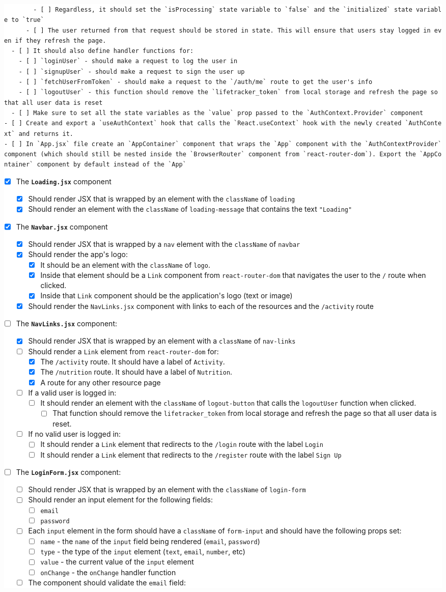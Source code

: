             - [ ] Regardless, it should set the `isProcessing` state variable to `false` and the `initialized` state variable to `true`
          - [ ] The user returned from that request should be stored in state. This will ensure that users stay logged in even if they refresh the page.
      - [ ] It should also define handler functions for:
        - [ ] `loginUser` - should make a request to log the user in
        - [ ] `signupUser` - should make a request to sign the user up
        - [ ] `fetchUserFromToken` - should make a request to the `/auth/me` route to get the user's info
        - [ ] `logoutUser` - this function should remove the `lifetracker_token` from local storage and refresh the page so that all user data is reset
      - [ ] Make sure to set all the state variables as the `value` prop passed to the `AuthContext.Provider` component
    - [ ] Create and export a `useAuthContext` hook that calls the `React.useContext` hook with the newly created `AuthContext` and returns it.
    - [ ] In `App.jsx` file create an `AppContainer` component that wraps the `App` component with the `AuthContextProvider` component (which should still be nested inside the `BrowserRouter` component from `react-router-dom`). Export the `AppContainer` component by default instead of the `App`

  - [x] The **`Loading.jsx`** component

    - [x] Should render JSX that is wrapped by an element with the `className` of `loading`
    - [x] Should render an element with the `className` of `loading-message` that contains the text `"Loading"`

  - [x] The **`Navbar.jsx`** component

    - [x] Should render JSX that is wrapped by a `nav` element with the `className` of `navbar`
    - [x] Should render the app's logo:
      - [x] It should be an element with the `className` of `logo`.
      - [x] Inside that element should be a `Link` component from `react-router-dom` that navigates the user to the `/` route when clicked.
      - [x] Inside that `Link` component should be the application's logo (text or image)
    - [x] Should render the `NavLinks.jsx` component with links to each of the resources and the `/activity` route

  - [ ] The **`NavLinks.jsx`** component:

    - [x] Should render JSX that is wrapped by an element with a `className` of `nav-links`
    - [ ] Should render a `Link` element from `react-router-dom` for:
      - [x] The `/activity` route. It should have a label of `Activity`.
      - [x] The `/nutrition` route. It should have a label of `Nutrition`.
      - [x] A route for any other resource page
    - [ ] If a valid user is logged in:
      - [ ] It should render an element with the `className` of `logout-button` that calls the `logoutUser` function when clicked.
        - [ ] That function should remove the `lifetracker_token` from local storage and refresh the page so that all user data is reset.
    - [ ] If no valid user is logged in:
      - [ ] It should render a `Link` element that redirects to the `/login` route with the label `Login`
      - [ ] It should render a `Link` element that redirects to the `/register` route with the label `Sign Up`

  - [ ] The **`LoginForm.jsx`** component:

    - [ ] Should render JSX that is wrapped by an element with the `className` of `login-form`
    - [ ] Should render an input element for the following fields:
      - [ ] `email`
      - [ ] `password`
    - [ ] Each `input` element in the form should have a `className` of `form-input` and should have the following props set:
      - [ ] `name` - the `name` of the `input` field being rendered (`email`, `password`)
      - [ ] `type` - the type of the `input` element (`text`, `email`, `number`, etc)
      - [ ] `value` - the current value of the `input` element
      - [ ] `onChange` - the `onChange` handler function
    - [ ] The component should validate the `email` field: